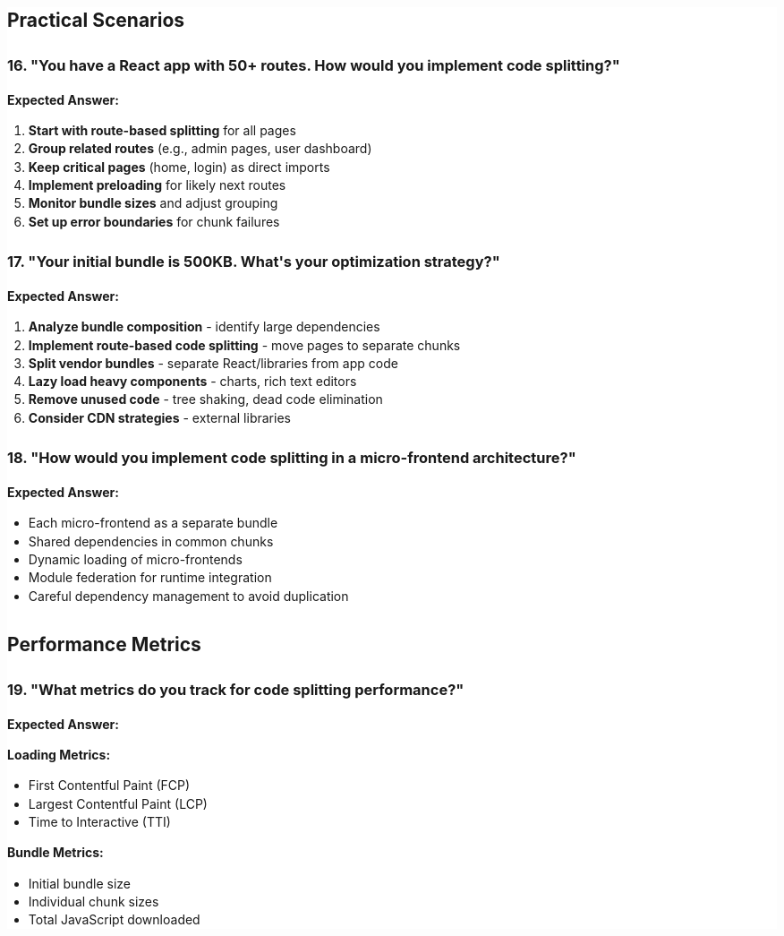 ## Practical Scenarios

### 16. **"You have a React app with 50+ routes. How would you implement code splitting?"**

**Expected Answer:**
1. **Start with route-based splitting** for all pages
2. **Group related routes** (e.g., admin pages, user dashboard)
3. **Keep critical pages** (home, login) as direct imports
4. **Implement preloading** for likely next routes
5. **Monitor bundle sizes** and adjust grouping
6. **Set up error boundaries** for chunk failures

### 17. **"Your initial bundle is 500KB. What's your optimization strategy?"**

**Expected Answer:**
1. **Analyze bundle composition** - identify large dependencies
2. **Implement route-based code splitting** - move pages to separate chunks
3. **Split vendor bundles** - separate React/libraries from app code
4. **Lazy load heavy components** - charts, rich text editors
5. **Remove unused code** - tree shaking, dead code elimination
6. **Consider CDN strategies** - external libraries

### 18. **"How would you implement code splitting in a micro-frontend architecture?"**

**Expected Answer:**
- Each micro-frontend as a separate bundle
- Shared dependencies in common chunks
- Dynamic loading of micro-frontends
- Module federation for runtime integration
- Careful dependency management to avoid duplication

## Performance Metrics

### 19. **"What metrics do you track for code splitting performance?"**

**Expected Answer:**

**Loading Metrics:**
- First Contentful Paint (FCP)
- Largest Contentful Paint (LCP)
- Time to Interactive (TTI)

**Bundle Metrics:**
- Initial bundle size
- Individual chunk sizes
- Total JavaScript downloaded
